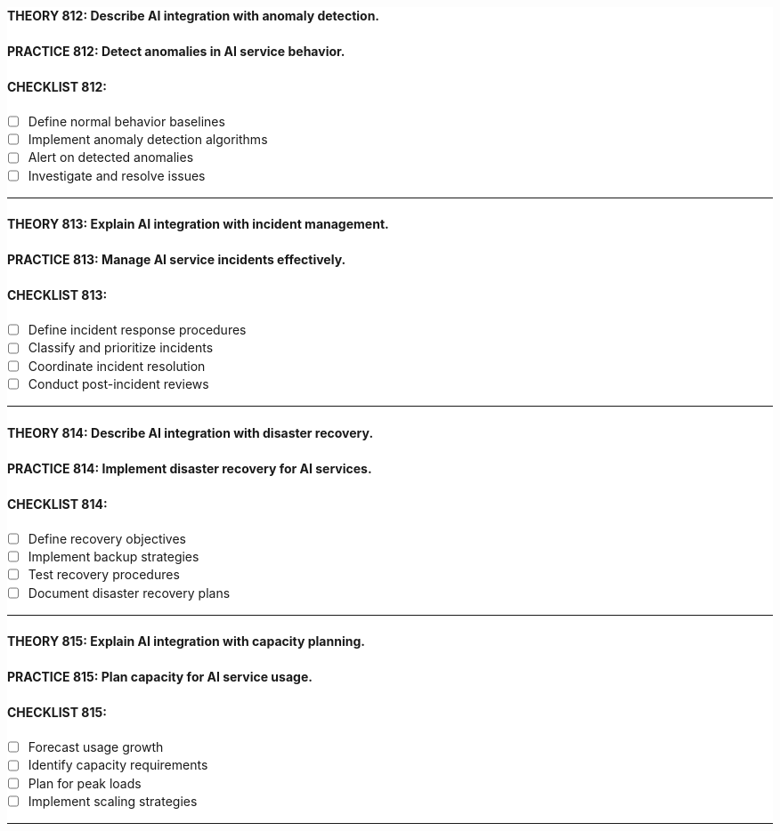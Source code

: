 
#### THEORY 812: Describe AI integration with anomaly detection.

#### PRACTICE 812: Detect anomalies in AI service behavior.

#### CHECKLIST 812:

- [ ] Define normal behavior baselines
- [ ] Implement anomaly detection algorithms
- [ ] Alert on detected anomalies
- [ ] Investigate and resolve issues

---

#### THEORY 813: Explain AI integration with incident management.

#### PRACTICE 813: Manage AI service incidents effectively.

#### CHECKLIST 813:

- [ ] Define incident response procedures
- [ ] Classify and prioritize incidents
- [ ] Coordinate incident resolution
- [ ] Conduct post-incident reviews

---

#### THEORY 814: Describe AI integration with disaster recovery.

#### PRACTICE 814: Implement disaster recovery for AI services.

#### CHECKLIST 814:

- [ ] Define recovery objectives
- [ ] Implement backup strategies
- [ ] Test recovery procedures
- [ ] Document disaster recovery plans

---

#### THEORY 815: Explain AI integration with capacity planning.

#### PRACTICE 815: Plan capacity for AI service usage.

#### CHECKLIST 815:

- [ ] Forecast usage growth
- [ ] Identify capacity requirements
- [ ] Plan for peak loads
- [ ] Implement scaling strategies

---

[^1]: https://antondevtips.com/blog/top-ai-instruments-for-dotnet-developers-in-2025
[^2]: https://groovetechnology.com/blog/technologies/ai-for-net-developers/
[^3]: https://positiwise.com/blog/top-10-net-development-trends-in-2025-to-reshape-the-future
[^4]: https://devblogs.microsoft.com/dotnet/introducing-ai-dev-gallery-gateway-to-local-ai-development/
[^5]: https://github.com/milanm/DotNet-Developer-Roadmap
[^6]: https://dev.to/empiree/how-to-become-an-ai-developer-in-2025-full-guide-resources-a0p
[^7]: https://www.trailyn.com/top-ai-development-frameworks-for-enterprise-2025/